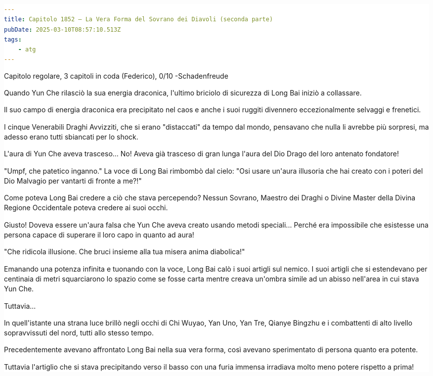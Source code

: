 ```yaml
---
title: Capitolo 1852 – La Vera Forma del Sovrano dei Diavoli (seconda parte)
pubDate: 2025-03-10T08:57:10.513Z
tags:
    - atg
---
```



Capitolo regolare,
3 capitoli in coda (Federico), 0/10
-Schadenfreude


Quando Yun Che rilasciò la sua energia draconica, l'ultimo briciolo di sicurezza di Long Bai iniziò a collassare.


Il suo campo di energia draconica era precipitato nel caos e anche i suoi ruggiti divennero eccezionalmente selvaggi e frenetici.


I cinque Venerabili Draghi Avvizziti, che si erano "distaccati" da tempo dal mondo, pensavano che nulla li avrebbe più sorpresi, ma adesso erano tutti sbiancati per lo shock.


L'aura di Yun Che aveva trasceso... No! Aveva già trasceso di gran lunga l'aura del Dio Drago del loro antenato fondatore!


"Umpf, che patetico inganno." La voce di Long Bai rimbombò dal cielo: "Osi usare un'aura illusoria che hai creato con i poteri del Dio Malvagio per vantarti di fronte a me?!"


Come poteva Long Bai credere a ciò che stava percependo? Nessun Sovrano, Maestro dei Draghi o Divine Master della Divina Regione Occidentale poteva credere  ai suoi occhi.


Giusto! Doveva essere un'aura falsa che Yun Che aveva creato usando metodi speciali... Perché era impossibile che esistesse una persona capace di superare il loro capo in quanto ad aura!


"Che ridicola illusione. Che bruci insieme alla tua misera anima diabolica!"


Emanando una potenza infinita e tuonando con la voce, Long Bai calò i suoi artigli sul nemico. I suoi artigli che si estendevano per centinaia di metri squarciarono lo spazio come se fosse carta mentre creava un'ombra simile ad un abisso nell'area in cui stava Yun Che.


Tuttavia...


In quell'istante una strana luce brillò negli occhi di Chi Wuyao, Yan Uno, Yan Tre, Qianye Bingzhu e i combattenti di alto livello sopravvissuti del nord, tutti allo stesso tempo.


Precedentemente avevano affrontato Long Bai nella sua vera forma, così avevano sperimentato di persona quanto era potente.


Tuttavia l'artiglio che si stava precipitando verso il basso con una furia immensa irradiava molto meno potere rispetto a prima!
